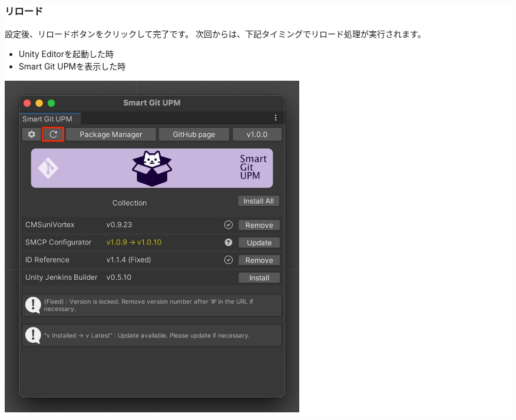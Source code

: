 
### リロード

設定後、リロードボタンをクリックして完了です。
次回からは、下記タイミングでリロード処理が実行されます。

- Unity Editorを起動した時
- Smart Git UPMを表示した時

<img alt="SGUPM" src="Docs/sgupm.jpg" width="500"/>
